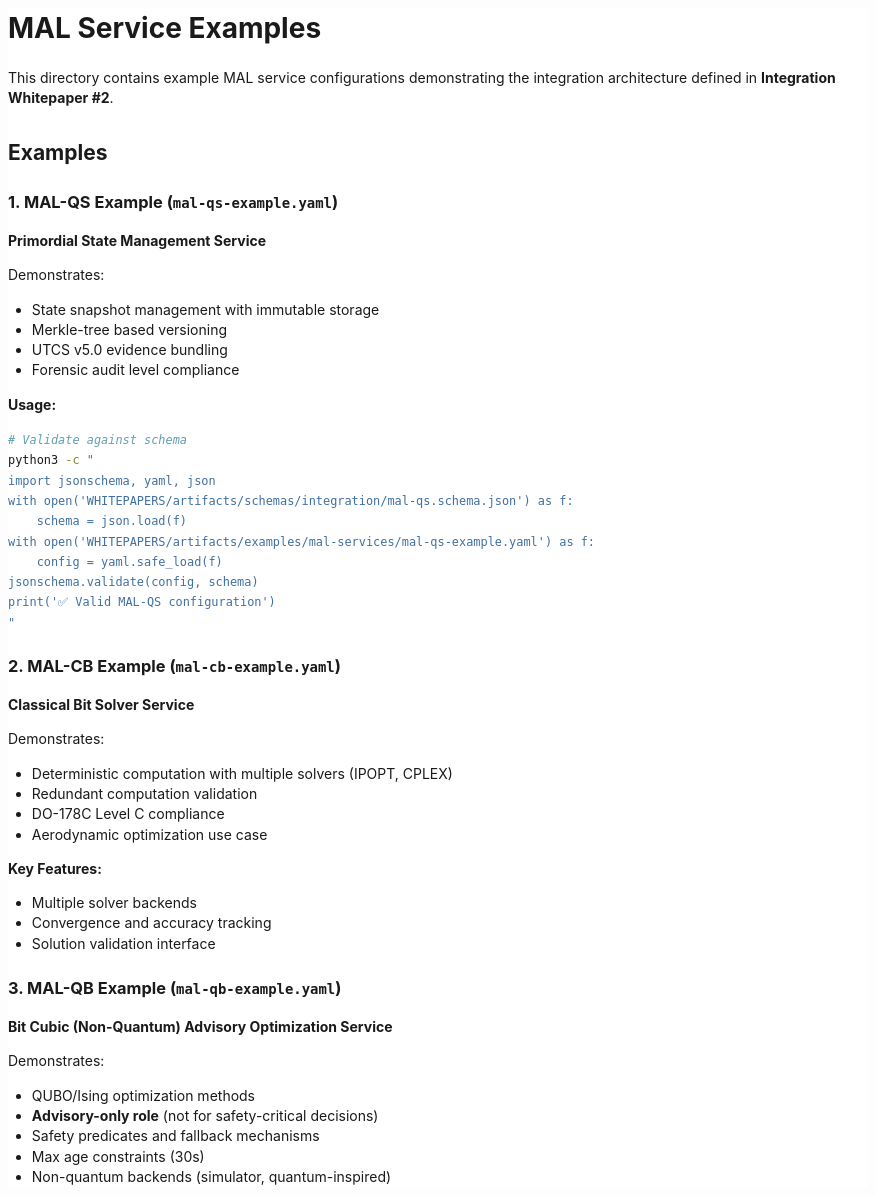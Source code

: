 # MAL Service Examples

This directory contains example MAL service configurations demonstrating the integration architecture defined in **Integration Whitepaper #2**.

## Examples

### 1. MAL-QS Example (`mal-qs-example.yaml`)

**Primordial State Management Service**

Demonstrates:
- State snapshot management with immutable storage
- Merkle-tree based versioning
- UTCS v5.0 evidence bundling
- Forensic audit level compliance

**Usage:**
```bash
# Validate against schema
python3 -c "
import jsonschema, yaml, json
with open('WHITEPAPERS/artifacts/schemas/integration/mal-qs.schema.json') as f:
    schema = json.load(f)
with open('WHITEPAPERS/artifacts/examples/mal-services/mal-qs-example.yaml') as f:
    config = yaml.safe_load(f)
jsonschema.validate(config, schema)
print('✅ Valid MAL-QS configuration')
"
```

### 2. MAL-CB Example (`mal-cb-example.yaml`)

**Classical Bit Solver Service**

Demonstrates:
- Deterministic computation with multiple solvers (IPOPT, CPLEX)
- Redundant computation validation
- DO-178C Level C compliance
- Aerodynamic optimization use case

**Key Features:**
- Multiple solver backends
- Convergence and accuracy tracking
- Solution validation interface

### 3. MAL-QB Example (`mal-qb-example.yaml`)

**Bit Cubic (Non-Quantum) Advisory Optimization Service**

Demonstrates:
- QUBO/Ising optimization methods
- **Advisory-only role** (not for safety-critical decisions)
- Safety predicates and fallback mechanisms
- Max age constraints (30s)
- Non-quantum backends (simulator, quantum-inspired)
